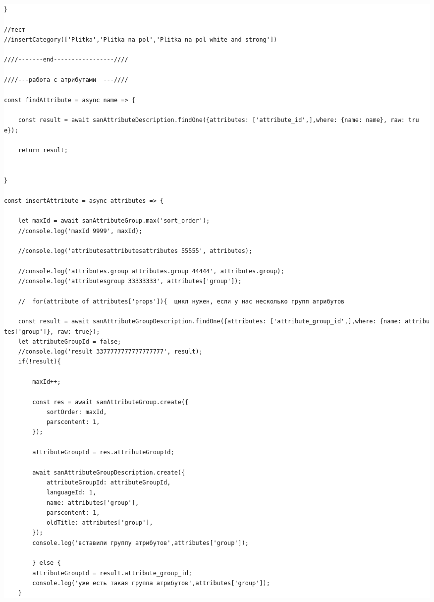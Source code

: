 	}
	
	//тест
	//insertCategory(['Plitka','Plitka na pol','Plitka na pol white and strong'])
	
	////-------end-----------------////
	
	////---работа с атрибутами  ---////
	
	const findAttribute = async name => {
		
		const result = await sanAttributeDescription.findOne({attributes: ['attribute_id',],where: {name: name}, raw: true});
		
		return result;
		
		
	}
	
	const insertAttribute = async attributes => {
		
		let maxId = await sanAttributeGroup.max('sort_order');
		//console.log('maxId 9999', maxId);
		
		//console.log('attributesattributesattributes 55555', attributes);
		
		//console.log('attributes.group attributes.group 44444', attributes.group); 
		//console.log('attributesgroup 33333333', attributes['group']); 
		
		//  for(attribute of attributes['props']){  цикл нужен, если у нас несколько групп атрибутов
		
		const result = await sanAttributeGroupDescription.findOne({attributes: ['attribute_group_id',],where: {name: attributes['group']}, raw: true});
		let attributeGroupId = false;
		//console.log('result 3377777777777777777', result); 
		if(!result){
			
			maxId++;
			
			const res = await sanAttributeGroup.create({ 
				sortOrder: maxId,
				parscontent: 1, 
			});
			
			attributeGroupId = res.attributeGroupId;
			
			await sanAttributeGroupDescription.create({ 
				attributeGroupId: attributeGroupId,
				languageId: 1, 
				name: attributes['group'],
				parscontent: 1,
				oldTitle: attributes['group'],
			});  
			console.log('вставили группу атрибутов',attributes['group']);
			
			} else {
			attributeGroupId = result.attribute_group_id;
			console.log('уже есть такая группа атрибутов',attributes['group']);
		} 
		